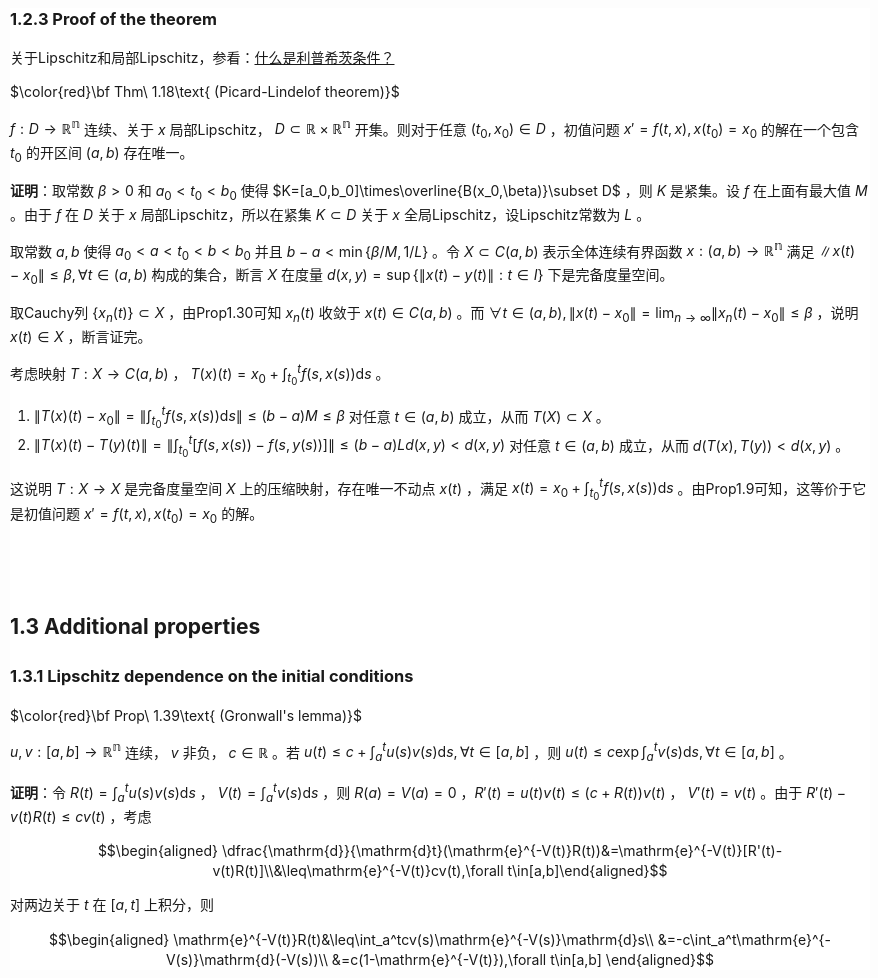 ### 1.2.3 Proof of the theorem

关于Lipschitz和局部Lipschitz，参看：[什么是利普希茨条件？](https://zhuanlan.zhihu.com/p/442896922)

$\color{red}\bf Thm\ 1.18\text{ (Picard-Lindelof theorem)}$

$f:D\to\mathbb{R^n}$ 连续、关于 $x$ 局部Lipschitz， $D\subset\mathbb{R}\times\mathbb{R^n}$ 开集。则对于任意 $(t_0,x_0)\in D$ ，初值问题 $x'=f(t,x),x(t_0)=x_0$ 的解在一个包含 $t_0$ 的开区间 $(a,b)$ 存在唯一。

**证明**：取常数 $\beta>0$ 和 $a_0<t_0<b_0$ 使得 $K=[a_0,b_0]\times\overline{B(x_0,\beta)}\subset D$ ，则 $K$ 是紧集。设 $f$ 在上面有最大值 $M$ 。由于 $f$ 在 $D$ 关于 $x$ 局部Lipschitz，所以在紧集 $K\subset D$ 关于 $x$ 全局Lipschitz，设Lipschitz常数为 $L$ 。

取常数 $a,b$ 使得 $a_0<a<t_0<b<b_0$ 并且 $b-a<\min\{\beta/M,1/L\}$ 。令 $X\subset C(a,b)$ 表示全体连续有界函数 $x:(a,b)\to\mathbb{R^n}$ 满足 $\|x(t)-x_0\|\leq\beta,\forall t\in(a,b)$ 构成的集合，断言 $X$ 在度量 $d(x,y)=\sup\{\|x(t)-y(t)\|:t\in I\}$ 下是完备度量空间。

取Cauchy列 $\{x_n(t)\}\subset X$ ，由Prop1.30可知 $x_n(t)$ 收敛于 $x(t)\in C(a,b)$ 。而 $\forall t\in(a,b),\|x(t)-x_0\|=\lim_{n\to\infty}\|x_n(t)-x_0\|\leq\beta$ ，说明 $x(t)\in X$ ，断言证完。

考虑映射 $T:X\to C(a,b)$ ， $T(x)(t)=x_0+\int_{t_0}^tf(s,x(s))\mathrm{d}s$ 。

1. $\|T(x)(t)-x_0\|=\|\int_{t_0}^tf(s,x(s))\mathrm{d}s\|\leq(b-a)M\leq\beta$ 对任意 $t\in(a,b)$ 成立，从而 $T(X)\subset X$ 。
2. $\|T(x)(t)-T(y)(t)\|=\|\int_{t_0}^t[f(s,x(s))-f(s,y(s))]\|\leq(b-a)Ld(x,y)<d(x,y)$ 对任意 $t\in(a,b)$ 成立，从而 $d(T(x),T(y))<d(x,y)$ 。

这说明 $T:X\to X$ 是完备度量空间 $X$ 上的压缩映射，存在唯一不动点 $x(t)$ ，满足 $x(t)=x_0+\int_{t_0}^tf(s,x(s))\mathrm{d}s$ 。由Prop1.9可知，这等价于它是初值问题 $x'=f(t,x),x(t_0)=x_0$ 的解。

<br/><br/>

## 1.3 Additional properties 

### 1.3.1 Lipschitz dependence on the initial conditions

$\color{red}\bf Prop\ 1.39\text{ (Gronwall's lemma)}$

$u,v:[a,b]\to\mathbb{R^n}$ 连续， $v$ 非负， $c\in\mathbb{R}$ 。若 $\displaystyle u(t)\leq c+\int_a^tu(s)v(s)\mathrm{d}s,\forall t\in[a,b]$ ，则 $\displaystyle u(t)\leq c\exp\int_a^tv(s)\mathrm{d}s,\forall t\in[a,b]$ 。

**证明**：令 $\displaystyle R(t)=\int_a^tu(s)v(s)\mathrm{d}s$ ， $\displaystyle V(t)=\int_a^tv(s)\mathrm{d}s$ ，则 $R(a)=V(a)=0$ ，$R'(t)=u(t)v(t)\leq(c+R(t))v(t)$ ， $V'(t)=v(t)$ 。由于 $R'(t)-v(t)R(t)\leq cv(t)$ ，考虑

$$\begin{aligned}
\dfrac{\mathrm{d}}{\mathrm{d}t}(\mathrm{e}^{-V(t)}R(t))&=\mathrm{e}^{-V(t)}[R'(t)-v(t)R(t)]\\&\leq\mathrm{e}^{-V(t)}cv(t),\forall t\in[a,b]\end{aligned}$$

对两边关于 $t$ 在 $[a,t]$ 上积分，则

$$\begin{aligned}
\mathrm{e}^{-V(t)}R(t)&\leq\int_a^tcv(s)\mathrm{e}^{-V(s)}\mathrm{d}s\\
&=-c\int_a^t\mathrm{e}^{-V(s)}\mathrm{d}(-V(s))\\
&=c(1-\mathrm{e}^{-V(t)}),\forall t\in[a,b]
\end{aligned}$$
